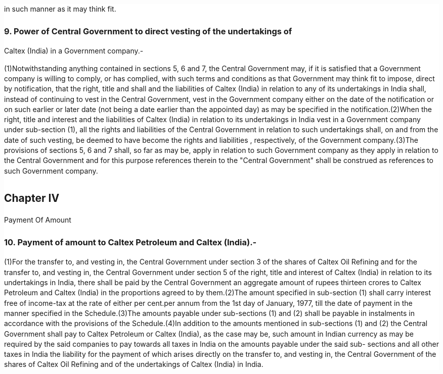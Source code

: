 in such manner as it may think fit.

### 9. Power of Central Government to direct vesting of the undertakings of
Caltex (India) in a Government company.-

(1)Notwithstanding anything contained in sections 5, 6 and 7, the Central
Government may, if it is satisfied that a Government company is willing to
comply, or has complied, with such terms and conditions as that Government may
think fit to impose, direct by notification, that the right, title and shall
and the liabilities of Caltex (India) in relation to any of its undertakings
in India shall, instead of continuing to vest in the Central Government, vest
in the Government company either on the date of the notification or on such
earlier or later date (not being a date earlier than the appointed day) as may
be specified in the notification.(2)When the right, title and interest and the
liabilities of Caltex (India) in relation to its undertakings in India vest in
a Government company under sub-section (1), all the rights and liabilities of
the Central Government in relation to such undertakings shall, on and from the
date of such vesting, be deemed to have become the rights and liabilities ,
respectively, of the Government company.(3)The provisions of sections 5, 6 and
7 shall, so far as may be, apply in relation to such Government company as
they apply in relation to the Central Government and for this purpose
references therein to the "Central Government" shall be construed as
references to such Government company.

## Chapter IV  
Payment Of Amount

### 10. Payment of amount to Caltex Petroleum and Caltex (India).-

(1)For the transfer to, and vesting in, the Central Government under section 3
of the shares of Caltex Oil Refining and for the transfer to, and vesting in,
the Central Government under section 5 of the right, title and interest of
Caltex (India) in relation to its undertakings in India, there shall be paid
by the Central Government an aggregate amount of rupees thirteen crores to
Caltex Petroleum and Caltex (India) in the proportions agreed to by
them.(2)The amount specified in sub-section (1) shall carry interest free of
income-tax at the rate of either per cent.per annum from the 1st day of
January, 1977, till the date of payment in the manner specified in the
Schedule.(3)The amounts payable under sub-sections (1) and (2) shall be
payable in instalments in accordance with the provisions of the Schedule.(4)In
addition to the amounts mentioned in sub-sections (1) and (2) the Central
Government shall pay to Caltex Petroleum or Caltex (India), as the case may
be, such amount in Indian currency as may be required by the said companies to
pay towards all taxes in India on the amounts payable under the said sub-
sections and all other taxes in India the liability for the payment of which
arises directly on the transfer to, and vesting in, the Central Government of
the shares of Caltex Oil Refining and of the undertakings of Caltex (India) in
India.
